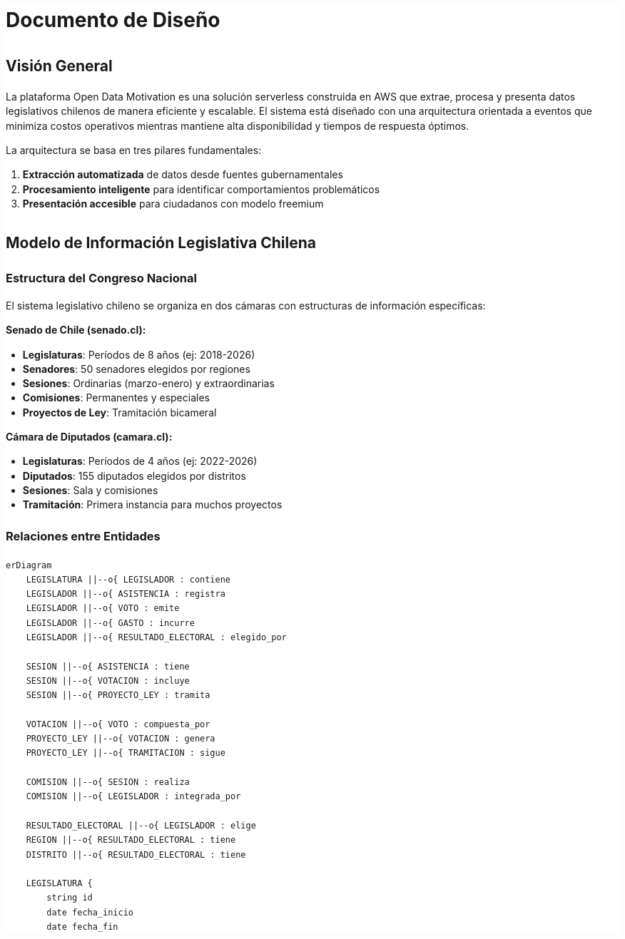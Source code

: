 # Documento de Diseño

## Visión General

La plataforma Open Data Motivation es una solución serverless construida en AWS que extrae, procesa y presenta datos legislativos chilenos de manera eficiente y escalable. El sistema está diseñado con una arquitectura orientada a eventos que minimiza costos operativos mientras mantiene alta disponibilidad y tiempos de respuesta óptimos.

La arquitectura se basa en tres pilares fundamentales:
1. **Extracción automatizada** de datos desde fuentes gubernamentales
2. **Procesamiento inteligente** para identificar comportamientos problemáticos
3. **Presentación accesible** para ciudadanos con modelo freemium

## Modelo de Información Legislativa Chilena

### Estructura del Congreso Nacional

El sistema legislativo chileno se organiza en dos cámaras con estructuras de información específicas:

**Senado de Chile (senado.cl):**
- **Legislaturas**: Períodos de 8 años (ej: 2018-2026)
- **Senadores**: 50 senadores elegidos por regiones
- **Sesiones**: Ordinarias (marzo-enero) y extraordinarias
- **Comisiones**: Permanentes y especiales
- **Proyectos de Ley**: Tramitación bicameral

**Cámara de Diputados (camara.cl):**
- **Legislaturas**: Períodos de 4 años (ej: 2022-2026)
- **Diputados**: 155 diputados elegidos por distritos
- **Sesiones**: Sala y comisiones
- **Tramitación**: Primera instancia para muchos proyectos

### Relaciones entre Entidades

```mermaid
erDiagram
    LEGISLATURA ||--o{ LEGISLADOR : contiene
    LEGISLADOR ||--o{ ASISTENCIA : registra
    LEGISLADOR ||--o{ VOTO : emite
    LEGISLADOR ||--o{ GASTO : incurre
    LEGISLADOR ||--o{ RESULTADO_ELECTORAL : elegido_por
    
    SESION ||--o{ ASISTENCIA : tiene
    SESION ||--o{ VOTACION : incluye
    SESION ||--o{ PROYECTO_LEY : tramita
    
    VOTACION ||--o{ VOTO : compuesta_por
    PROYECTO_LEY ||--o{ VOTACION : genera
    PROYECTO_LEY ||--o{ TRAMITACION : sigue
    
    COMISION ||--o{ SESION : realiza
    COMISION ||--o{ LEGISLADOR : integrada_por
    
    RESULTADO_ELECTORAL ||--o{ LEGISLADOR : elige
    REGION ||--o{ RESULTADO_ELECTORAL : tiene
    DISTRITO ||--o{ RESULTADO_ELECTORAL : tiene
    
    LEGISLATURA {
        string id
        date fecha_inicio
        date fecha_fin
```